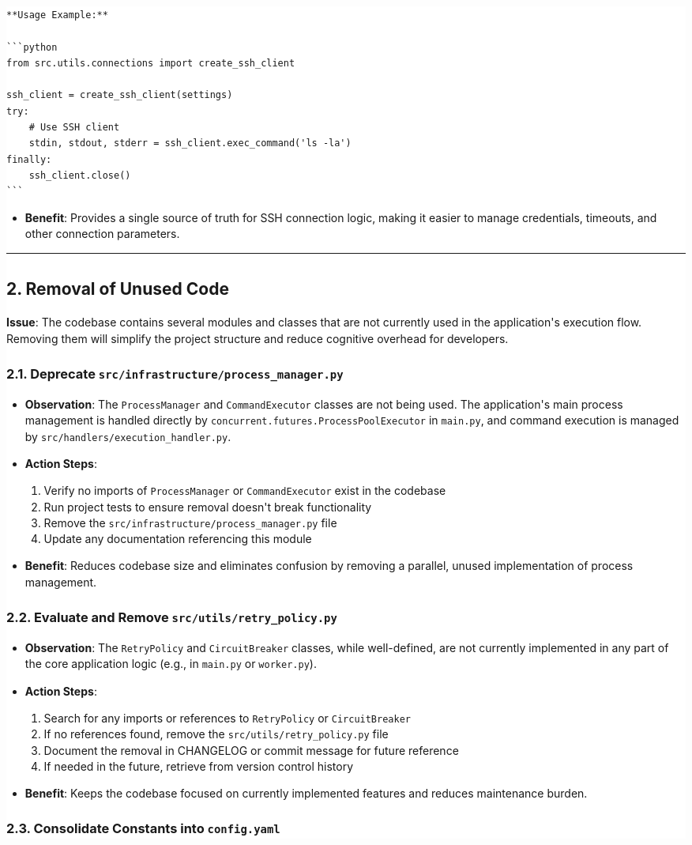     **Usage Example:**

    ```python
    from src.utils.connections import create_ssh_client

    ssh_client = create_ssh_client(settings)
    try:
        # Use SSH client
        stdin, stdout, stderr = ssh_client.exec_command('ls -la')
    finally:
        ssh_client.close()
    ```

  * **Benefit**: Provides a single source of truth for SSH connection logic, making it easier to manage credentials, timeouts, and other connection parameters.

-----

## 2. Removal of Unused Code

**Issue**: The codebase contains several modules and classes that are not currently used in the application's execution flow. Removing them will simplify the project structure and reduce cognitive overhead for developers.

### 2.1. Deprecate `src/infrastructure/process_manager.py`

  * **Observation**: The `ProcessManager` and `CommandExecutor` classes are not being used. The application's main process management is handled directly by `concurrent.futures.ProcessPoolExecutor` in `main.py`, and command execution is managed by `src/handlers/execution_handler.py`.

  * **Action Steps**:
    1. Verify no imports of `ProcessManager` or `CommandExecutor` exist in the codebase
    2. Run project tests to ensure removal doesn't break functionality
    3. Remove the `src/infrastructure/process_manager.py` file
    4. Update any documentation referencing this module

  * **Benefit**: Reduces codebase size and eliminates confusion by removing a parallel, unused implementation of process management.

### 2.2. Evaluate and Remove `src/utils/retry_policy.py`

  * **Observation**: The `RetryPolicy` and `CircuitBreaker` classes, while well-defined, are not currently implemented in any part of the core application logic (e.g., in `main.py` or `worker.py`).

  * **Action Steps**:
    1. Search for any imports or references to `RetryPolicy` or `CircuitBreaker`
    2. If no references found, remove the `src/utils/retry_policy.py` file
    3. Document the removal in CHANGELOG or commit message for future reference
    4. If needed in the future, retrieve from version control history

  * **Benefit**: Keeps the codebase focused on currently implemented features and reduces maintenance burden.

### 2.3. Consolidate Constants into `config.yaml`
